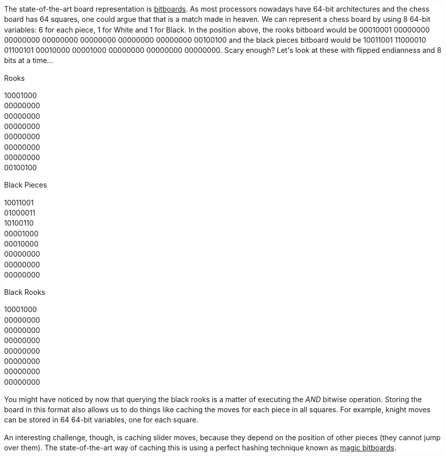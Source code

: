 The state-of-the-art board representation is [bitboards](https://www.chessprogramming.org/Bitboards). As most processors nowadays have 64-bit architectures and the chess board has 64 squares, one could argue that that is a match made in heaven. We can represent a chess board by using 8 64-bit variables: 6 for each piece, 1 for White and 1 for Black. In the position above, the rooks bitboard would be 00010001 00000000 00000000 00000000 00000000 00000000 00000000 00100100 and the black pieces bitboard would be 10011001 11000010 01100101 00010000 00001000 00000000 00000000 00000000. Scary enough? Let's look at these with flipped endianness and 8 bits at a time...

<div class="flex box my-4 p-2 justify-center gap-4">
    <div>
        <p class="text-center font-bold">Rooks</p>
        <div class="text-center">10001000</div>
        <div class="text-center">00000000</div>
        <div class="text-center">00000000</div>
        <div class="text-center">00000000</div>
        <div class="text-center">00000000</div>
        <div class="text-center">00000000</div>
        <div class="text-center">00000000</div>
        <div class="text-center">00100100</div>
    </div>
    <div>
        <p class="text-center font-bold">Black Pieces</p>
        <div class="text-center">10011001</div>
        <div class="text-center">01000011</div>
        <div class="text-center">10100110</div>
        <div class="text-center">00001000</div>
        <div class="text-center">00010000</div>
        <div class="text-center">00000000</div>
        <div class="text-center">00000000</div>
        <div class="text-center">00000000</div>
    </div>
        <div>
        <p class="text-center font-bold">Black Rooks</p>
        <div class="text-center">10001000</div>
        <div class="text-center">00000000</div>
        <div class="text-center">00000000</div>
        <div class="text-center">00000000</div>
        <div class="text-center">00000000</div>
        <div class="text-center">00000000</div>
        <div class="text-center">00000000</div>
        <div class="text-center">00000000</div>
    </div>
</div>

You might have noticed by now that querying the black rooks is a matter of executing the *AND* bitwise operation. Storing the board in this format also allows us to do things like caching the moves for each piece in all squares. For example, knight moves can be stored in 64 64-bit variables, one for each square.

An interesting challenge, though, is caching slider moves, because they depend on the position of other pieces (they cannot jump over them). The state-of-the-art way of caching this is using a perfect hashing technique known as [magic bitboards](https://analog-hors.github.io/site/magic-bitboards/).
